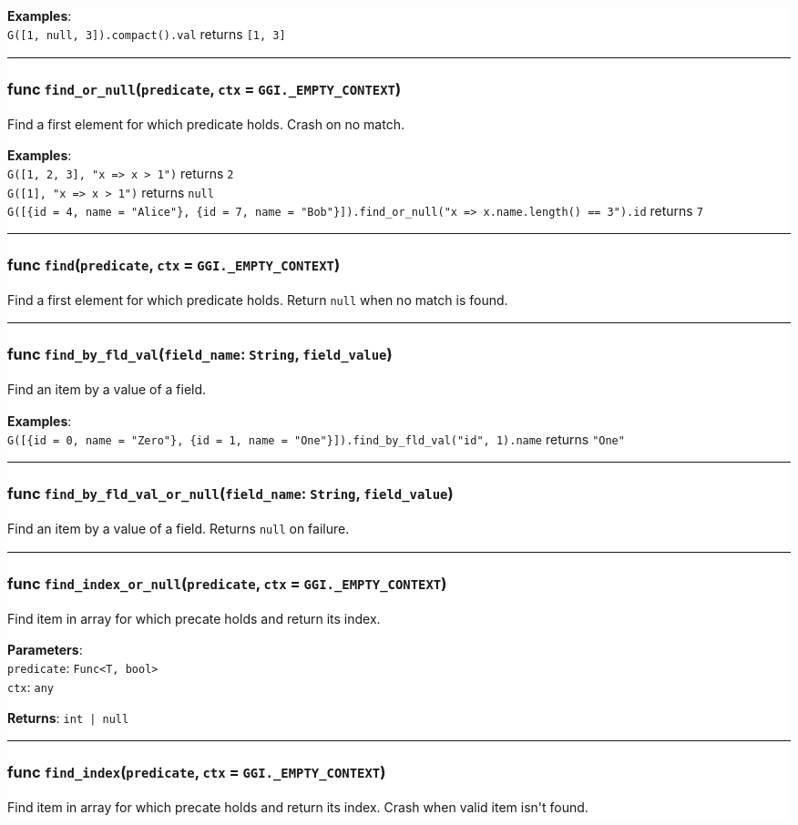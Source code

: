 **Examples**: \
`G([1, null, 3]).compact().val` returns `[1, 3]`

---

### func <span id="find_or_null--GGArray"></span>`find_or_null`(`predicate`, `ctx` = `GGI._EMPTY_CONTEXT`)
Find a first element for which predicate holds. Crash on no match.  

**Examples**: \
`G([1, 2, 3], "x => x > 1")` returns `2`\
`G([1], "x => x > 1")` returns `null`\
`G([{id = 4, name = "Alice"}, {id = 7, name = "Bob"}]).find_or_null("x => x.name.length() == 3").id` returns `7`

---

### func <span id="find--GGArray"></span>`find`(`predicate`, `ctx` = `GGI._EMPTY_CONTEXT`)
Find a first element for which predicate holds. Return `null` when no match is found.  

---

### func <span id="find_by_fld_val--GGArray"></span>`find_by_fld_val`(`field_name`: `String`, `field_value`)
Find an item by a value of a field.  

**Examples**: \
`G([{id = 0, name = "Zero"}, {id = 1, name = "One"}]).find_by_fld_val("id", 1).name` returns `"One"`

---

### func <span id="find_by_fld_val_or_null--GGArray"></span>`find_by_fld_val_or_null`(`field_name`: `String`, `field_value`)
Find an item by a value of a field. Returns `null` on failure.  

---

### func <span id="find_index_or_null--GGArray"></span>`find_index_or_null`(`predicate`, `ctx` = `GGI._EMPTY_CONTEXT`)
Find item in array for which precate holds and return its index.  

**Parameters**: \
`predicate`: `Func<T, bool>` \
`ctx`: `any` 

**Returns**: `int | null` 

---

### func <span id="find_index--GGArray"></span>`find_index`(`predicate`, `ctx` = `GGI._EMPTY_CONTEXT`)
Find item in array for which precate holds and return its index. Crash when valid item isn't found.  
